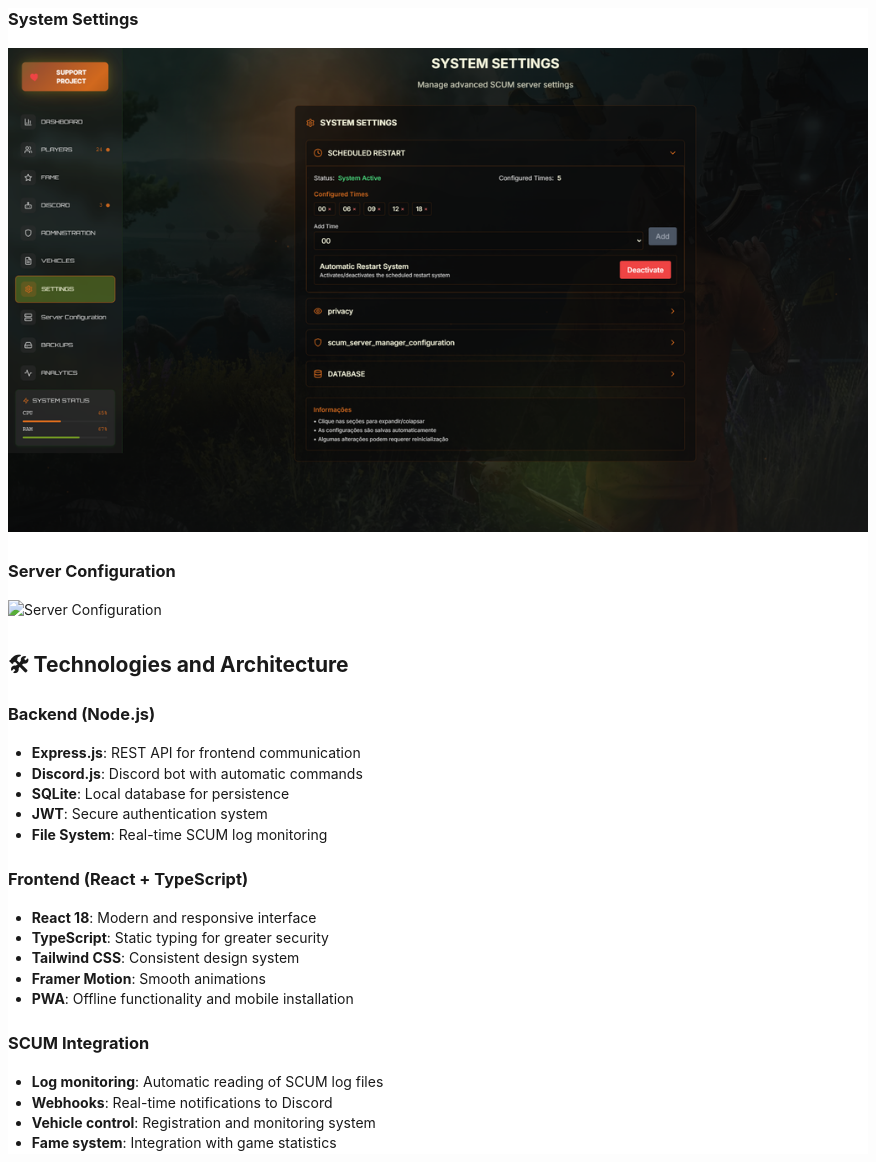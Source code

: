 ### System Settings
![System Settings](docs/images/07-system-settings.png)

### Server Configuration
![Server Configuration](docs/images/08-server-configuration.png)

## 🛠️ Technologies and Architecture

### **Backend (Node.js)**
- **Express.js**: REST API for frontend communication
- **Discord.js**: Discord bot with automatic commands
- **SQLite**: Local database for persistence
- **JWT**: Secure authentication system
- **File System**: Real-time SCUM log monitoring

### **Frontend (React + TypeScript)**
- **React 18**: Modern and responsive interface
- **TypeScript**: Static typing for greater security
- **Tailwind CSS**: Consistent design system
- **Framer Motion**: Smooth animations
- **PWA**: Offline functionality and mobile installation

### **SCUM Integration**
- **Log monitoring**: Automatic reading of SCUM log files
- **Webhooks**: Real-time notifications to Discord
- **Vehicle control**: Registration and monitoring system
- **Fame system**: Integration with game statistics
